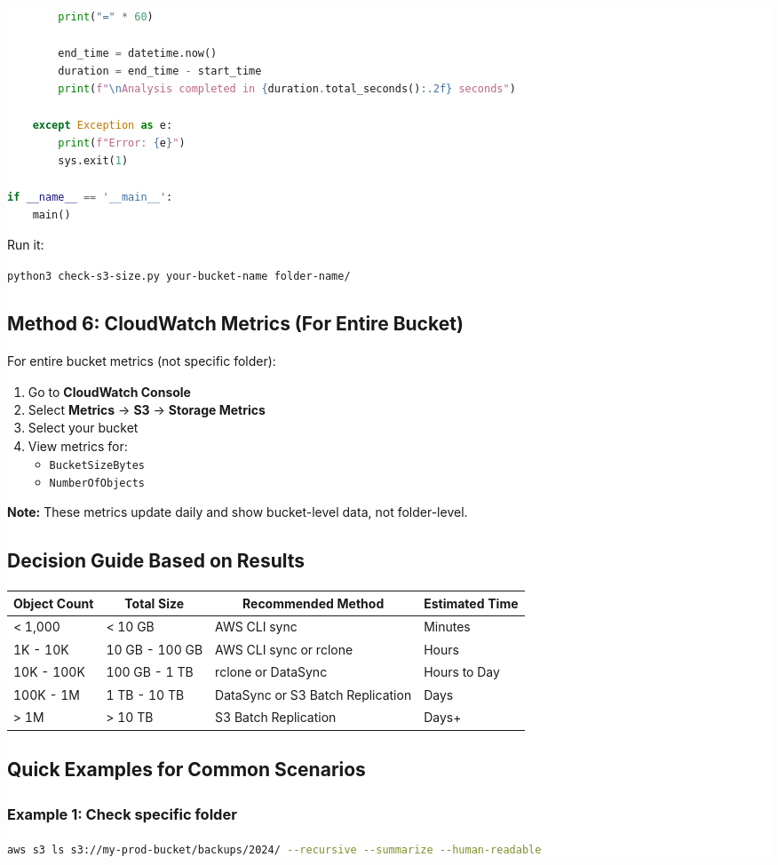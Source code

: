 ```python
        print("=" * 60)
        
        end_time = datetime.now()
        duration = end_time - start_time
        print(f"\nAnalysis completed in {duration.total_seconds():.2f} seconds")
        
    except Exception as e:
        print(f"Error: {e}")
        sys.exit(1)

if __name__ == '__main__':
    main()
```

Run it:
```bash
python3 check-s3-size.py your-bucket-name folder-name/
```

## Method 6: CloudWatch Metrics (For Entire Bucket)

For entire bucket metrics (not specific folder):

1. Go to **CloudWatch Console**
2. Select **Metrics** → **S3** → **Storage Metrics**
3. Select your bucket
4. View metrics for:
   - `BucketSizeBytes`
   - `NumberOfObjects`

**Note:** These metrics update daily and show bucket-level data, not folder-level.

## Decision Guide Based on Results

| Object Count | Total Size | Recommended Method | Estimated Time |
|-------------|-----------|-------------------|----------------|
| < 1,000 | < 10 GB | AWS CLI sync | Minutes |
| 1K - 10K | 10 GB - 100 GB | AWS CLI sync or rclone | Hours |
| 10K - 100K | 100 GB - 1 TB | rclone or DataSync | Hours to Day |
| 100K - 1M | 1 TB - 10 TB | DataSync or S3 Batch Replication | Days |
| > 1M | > 10 TB | S3 Batch Replication | Days+ |

## Quick Examples for Common Scenarios

### Example 1: Check specific folder
```bash
aws s3 ls s3://my-prod-bucket/backups/2024/ --recursive --summarize --human-readable
```
